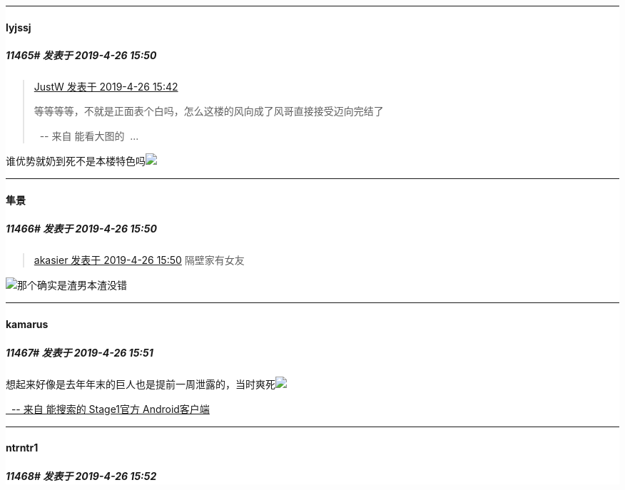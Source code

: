 





-----

####  lyjssj  
##### 11465#       发表于 2019-4-26 15:50



<blockquote><a href="httphttps://bbs.saraba1st.com/2b/forum.php?mod=redirect&amp;goto=findpost&amp;pid=43464794&amp;ptid=1552818" target="_blank">JustW 发表于 2019-4-26 15:42</a>

等等等等，不就是正面表个白吗，怎么这楼的风向成了风哥直接接受迈向完结了


  -- 来自 能看大图的  ...</blockquote>
谁优势就奶到死不是本楼特色吗<img src="https://static.saraba1st.com/image/smiley/face2017/068.png" referrerpolicy="no-referrer">







-----

####  隼景  
##### 11466#       发表于 2019-4-26 15:50



<blockquote><a href="httphttps://bbs.saraba1st.com/2b/forum.php?mod=redirect&amp;goto=findpost&amp;pid=43464906&amp;ptid=1552818" target="_blank">akasier 发表于 2019-4-26 15:50</a>
隔壁家有女友</blockquote>
<img src="https://static.saraba1st.com/image/smiley/face2017/125.png" referrerpolicy="no-referrer">那个确实是渣男本渣没错







-----

####  kamarus  
##### 11467#       发表于 2019-4-26 15:51




想起来好像是去年年末的巨人也是提前一周泄露的，当时爽死<img src="https://static.saraba1st.com/image/smiley/face2017/037.png" referrerpolicy="no-referrer">

[  -- 来自 能搜索的 Stage1官方 Android客户端](https://www.coolapk.com/apk/140634)







-----

####  ntrntr1  
##### 11468#       发表于 2019-4-26 15:52
